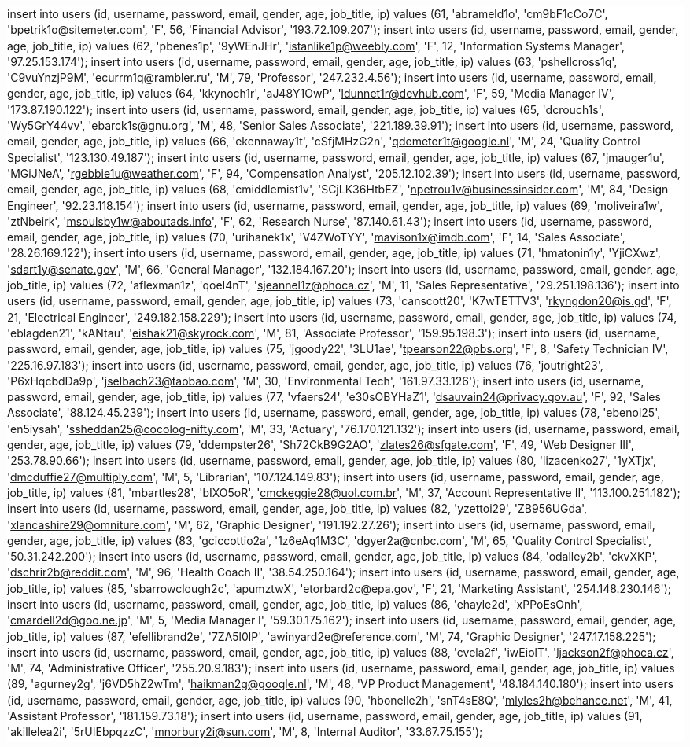 insert into users (id, username, password, email, gender, age, job_title, ip) values (61, 'abrameld1o', 'cm9bF1cCo7C', 'bpetrik1o@sitemeter.com', 'F', 56, 'Financial Advisor', '193.72.109.207');
insert into users (id, username, password, email, gender, age, job_title, ip) values (62, 'pbenes1p', '9yWEnJHr', 'istanlike1p@weebly.com', 'F', 12, 'Information Systems Manager', '97.25.153.174');
insert into users (id, username, password, email, gender, age, job_title, ip) values (63, 'pshellcross1q', 'C9vuYnzjP9M', 'ecurrm1q@rambler.ru', 'M', 79, 'Professor', '247.232.4.56');
insert into users (id, username, password, email, gender, age, job_title, ip) values (64, 'kkynoch1r', 'aJ48Y1OwP', 'ldunnet1r@devhub.com', 'F', 59, 'Media Manager IV', '173.87.190.122');
insert into users (id, username, password, email, gender, age, job_title, ip) values (65, 'dcrouch1s', 'Wy5GrY44vv', 'ebarck1s@gnu.org', 'M', 48, 'Senior Sales Associate', '221.189.39.91');
insert into users (id, username, password, email, gender, age, job_title, ip) values (66, 'ekennaway1t', 'cSfjMHzG2n', 'qdemeter1t@google.nl', 'M', 24, 'Quality Control Specialist', '123.130.49.187');
insert into users (id, username, password, email, gender, age, job_title, ip) values (67, 'jmauger1u', 'MGiJNeA', 'rgebbie1u@weather.com', 'F', 94, 'Compensation Analyst', '205.12.102.39');
insert into users (id, username, password, email, gender, age, job_title, ip) values (68, 'cmiddlemist1v', 'SCjLK36HtbEZ', 'npetrou1v@businessinsider.com', 'M', 84, 'Design Engineer', '92.23.118.154');
insert into users (id, username, password, email, gender, age, job_title, ip) values (69, 'moliveira1w', 'ztNbeirk', 'msoulsby1w@aboutads.info', 'F', 62, 'Research Nurse', '87.140.61.43');
insert into users (id, username, password, email, gender, age, job_title, ip) values (70, 'urihanek1x', 'V4ZWoTYY', 'mavison1x@imdb.com', 'F', 14, 'Sales Associate', '28.26.169.122');
insert into users (id, username, password, email, gender, age, job_title, ip) values (71, 'hmatonin1y', 'YjiCXwz', 'sdart1y@senate.gov', 'M', 66, 'General Manager', '132.184.167.20');
insert into users (id, username, password, email, gender, age, job_title, ip) values (72, 'aflexman1z', 'qoeI4nT', 'sjeannel1z@phoca.cz', 'M', 11, 'Sales Representative', '29.251.198.136');
insert into users (id, username, password, email, gender, age, job_title, ip) values (73, 'canscott20', 'K7wTETTV3', 'rkyngdon20@is.gd', 'F', 21, 'Electrical Engineer', '249.182.158.229');
insert into users (id, username, password, email, gender, age, job_title, ip) values (74, 'eblagden21', 'kANtau', 'eishak21@skyrock.com', 'M', 81, 'Associate Professor', '159.95.198.3');
insert into users (id, username, password, email, gender, age, job_title, ip) values (75, 'jgoody22', '3LU1ae', 'tpearson22@pbs.org', 'F', 8, 'Safety Technician IV', '225.16.97.183');
insert into users (id, username, password, email, gender, age, job_title, ip) values (76, 'joutright23', 'P6xHqcbdDa9p', 'jselbach23@taobao.com', 'M', 30, 'Environmental Tech', '161.97.33.126');
insert into users (id, username, password, email, gender, age, job_title, ip) values (77, 'vfaers24', 'e30sOBYHaZ1', 'dsauvain24@privacy.gov.au', 'F', 92, 'Sales Associate', '88.124.45.239');
insert into users (id, username, password, email, gender, age, job_title, ip) values (78, 'ebenoi25', 'en5iysah', 'ssheddan25@cocolog-nifty.com', 'M', 33, 'Actuary', '76.170.121.132');
insert into users (id, username, password, email, gender, age, job_title, ip) values (79, 'ddempster26', 'Sh72CkB9G2AO', 'zlates26@sfgate.com', 'F', 49, 'Web Designer III', '253.78.90.66');
insert into users (id, username, password, email, gender, age, job_title, ip) values (80, 'lizacenko27', '1yXTjx', 'dmcduffie27@multiply.com', 'M', 5, 'Librarian', '107.124.149.83');
insert into users (id, username, password, email, gender, age, job_title, ip) values (81, 'mbartles28', 'bIXO5oR', 'cmckeggie28@uol.com.br', 'M', 37, 'Account Representative II', '113.100.251.182');
insert into users (id, username, password, email, gender, age, job_title, ip) values (82, 'yzettoi29', 'ZB956UGda', 'xlancashire29@omniture.com', 'M', 62, 'Graphic Designer', '191.192.27.26');
insert into users (id, username, password, email, gender, age, job_title, ip) values (83, 'gciccottio2a', '1z6eAq1M3C', 'dgyer2a@cnbc.com', 'M', 65, 'Quality Control Specialist', '50.31.242.200');
insert into users (id, username, password, email, gender, age, job_title, ip) values (84, 'odalley2b', 'ckvXKP', 'dschrir2b@reddit.com', 'M', 96, 'Health Coach II', '38.54.250.164');
insert into users (id, username, password, email, gender, age, job_title, ip) values (85, 'sbarrowclough2c', 'apumztwX', 'etorbard2c@epa.gov', 'F', 21, 'Marketing Assistant', '254.148.230.146');
insert into users (id, username, password, email, gender, age, job_title, ip) values (86, 'ehayle2d', 'xPPoEsOnh', 'cmardell2d@goo.ne.jp', 'M', 5, 'Media Manager I', '59.30.175.162');
insert into users (id, username, password, email, gender, age, job_title, ip) values (87, 'efellibrand2e', '7ZA5l0lP', 'awinyard2e@reference.com', 'M', 74, 'Graphic Designer', '247.17.158.225');
insert into users (id, username, password, email, gender, age, job_title, ip) values (88, 'cvela2f', 'iwEiolT', 'ljackson2f@phoca.cz', 'M', 74, 'Administrative Officer', '255.20.9.183');
insert into users (id, username, password, email, gender, age, job_title, ip) values (89, 'agurney2g', 'j6VD5hZ2wTm', 'haikman2g@google.nl', 'M', 48, 'VP Product Management', '48.184.140.180');
insert into users (id, username, password, email, gender, age, job_title, ip) values (90, 'hbonelle2h', 'snT4sE8Q', 'mlyles2h@behance.net', 'M', 41, 'Assistant Professor', '181.159.73.18');
insert into users (id, username, password, email, gender, age, job_title, ip) values (91, 'akillelea2i', '5rUIEbpqzzC', 'mnorbury2i@sun.com', 'M', 8, 'Internal Auditor', '33.67.75.155');